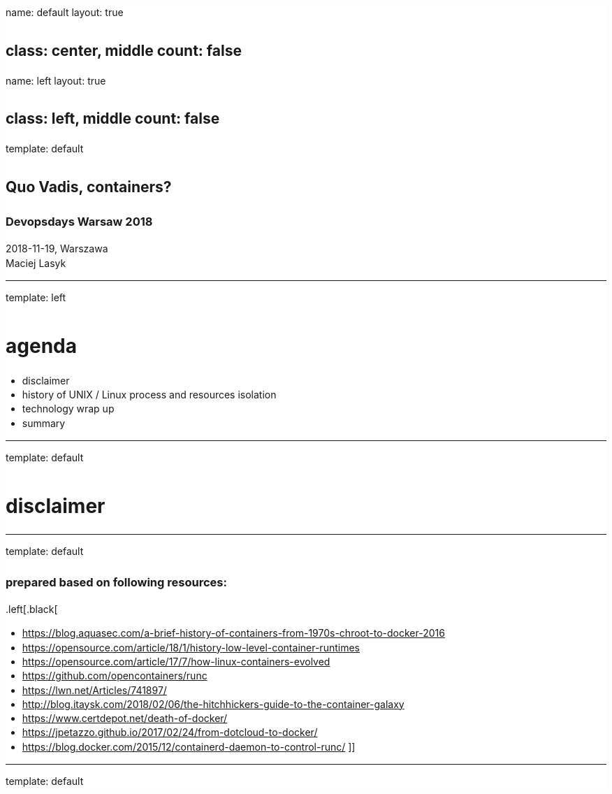 name: default
layout: true

class: center, middle
count: false
---
name: left
layout: true

class: left, middle
count: false
---
template: default

## Quo Vadis, containers?

### Devopsdays Warsaw 2018

2018-11-19, Warszawa<br>
Maciej Lasyk

---
template: left

# agenda

- disclaimer
- history of UNIX / Linux process and resources isolation
- technology wrap up
- summary

---
template: default

# disclaimer

---
template: default

### prepared based on following resources:

.left[.black[
- https://blog.aquasec.com/a-brief-history-of-containers-from-1970s-chroot-to-docker-2016
- https://opensource.com/article/18/1/history-low-level-container-runtimes
- https://opensource.com/article/17/7/how-linux-containers-evolved
- https://github.com/opencontainers/runc
- https://lwn.net/Articles/741897/
- http://blog.itaysk.com/2018/02/06/the-hitchhickers-guide-to-the-container-galaxy
- https://www.certdepot.net/death-of-docker/
- https://jpetazzo.github.io/2017/02/24/from-dotcloud-to-docker/
- https://blog.docker.com/2015/12/containerd-daemon-to-control-runc/
]]
---
template: default
